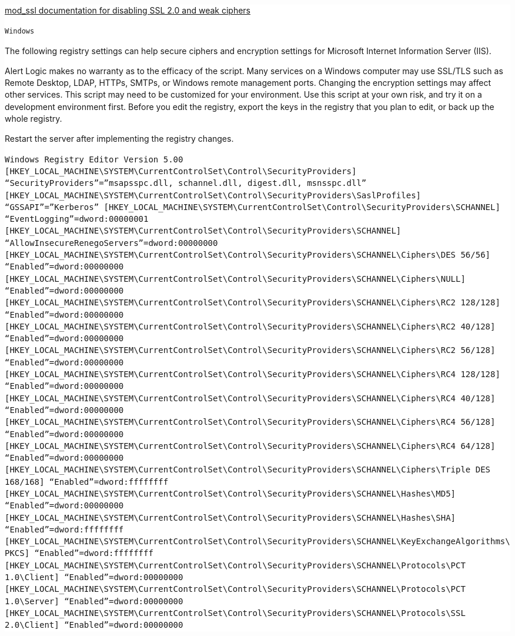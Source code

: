 [mod_ssl documentation for disabling SSL 2.0 and weak ciphers](http://httpd.apache.org/docs/2.0/mod/mod_ssl.html#sslproxyciphersuite)

    Windows    
The following registry settings can help secure ciphers and encryption settings for Microsoft Internet Information Server (IIS).

Alert Logic makes no warranty as to the efficacy of the script. Many services on a Windows computer may use SSL/TLS such as Remote Desktop, LDAP, HTTPs, SMTPs, or Windows remote management ports.  Changing the encryption settings may affect other services.  This script may need to be customized for your environment. Use this script at your own risk, and try it on a development environment first. Before you edit the registry, export the keys in the registry that you plan to edit, or back up the whole registry.

Restart the server after implementing the registry changes.

<kbd>Windows Registry Editor Version 5.00
                    [HKEY_LOCAL_MACHINE\SYSTEM\CurrentControlSet\Control\SecurityProviders]
“SecurityProviders”=”msapsspc.dll, schannel.dll, digest.dll, msnsspc.dll”
                [HKEY_LOCAL_MACHINE\SYSTEM\CurrentControlSet\Control\SecurityProviders\SaslProfiles]
“GSSAPI”=”Kerberos”
                [HKEY_LOCAL_MACHINE\SYSTEM\CurrentControlSet\Control\SecurityProviders\SCHANNEL]
“EventLogging”=dword:00000001
                [HKEY_LOCAL_MACHINE\SYSTEM\CurrentControlSet\Control\SecurityProviders\SCHANNEL]
“AllowInsecureRenegoServers”=dword:00000000
                [HKEY_LOCAL_MACHINE\SYSTEM\CurrentControlSet\Control\SecurityProviders\SCHANNEL\Ciphers\DES 56/56]
“Enabled”=dword:00000000
                [HKEY_LOCAL_MACHINE\SYSTEM\CurrentControlSet\Control\SecurityProviders\SCHANNEL\Ciphers\NULL]
“Enabled”=dword:00000000
                [HKEY_LOCAL_MACHINE\SYSTEM\CurrentControlSet\Control\SecurityProviders\SCHANNEL\Ciphers\RC2 128/128]
“Enabled”=dword:00000000
                [HKEY_LOCAL_MACHINE\SYSTEM\CurrentControlSet\Control\SecurityProviders\SCHANNEL\Ciphers\RC2 40/128]
“Enabled”=dword:00000000
                [HKEY_LOCAL_MACHINE\SYSTEM\CurrentControlSet\Control\SecurityProviders\SCHANNEL\Ciphers\RC2 56/128]
“Enabled”=dword:00000000
                [HKEY_LOCAL_MACHINE\SYSTEM\CurrentControlSet\Control\SecurityProviders\SCHANNEL\Ciphers\RC4 128/128]
“Enabled”=dword:00000000
                [HKEY_LOCAL_MACHINE\SYSTEM\CurrentControlSet\Control\SecurityProviders\SCHANNEL\Ciphers\RC4 40/128]
“Enabled”=dword:00000000
                [HKEY_LOCAL_MACHINE\SYSTEM\CurrentControlSet\Control\SecurityProviders\SCHANNEL\Ciphers\RC4 56/128]
“Enabled”=dword:00000000
                [HKEY_LOCAL_MACHINE\SYSTEM\CurrentControlSet\Control\SecurityProviders\SCHANNEL\Ciphers\RC4 64/128]
“Enabled”=dword:00000000
                [HKEY_LOCAL_MACHINE\SYSTEM\CurrentControlSet\Control\SecurityProviders\SCHANNEL\Ciphers\Triple DES 168/168]
“Enabled”=dword:ffffffff
                [HKEY_LOCAL_MACHINE\SYSTEM\CurrentControlSet\Control\SecurityProviders\SCHANNEL\Hashes\MD5]
“Enabled”=dword:00000000
                [HKEY_LOCAL_MACHINE\SYSTEM\CurrentControlSet\Control\SecurityProviders\SCHANNEL\Hashes\SHA]
“Enabled”=dword:ffffffff
                [HKEY_LOCAL_MACHINE\SYSTEM\CurrentControlSet\Control\SecurityProviders\SCHANNEL\KeyExchangeAlgorithms\PKCS]
“Enabled”=dword:ffffffff
                [HKEY_LOCAL_MACHINE\SYSTEM\CurrentControlSet\Control\SecurityProviders\SCHANNEL\Protocols\PCT 1.0\Client]
“Enabled”=dword:00000000
                [HKEY_LOCAL_MACHINE\SYSTEM\CurrentControlSet\Control\SecurityProviders\SCHANNEL\Protocols\PCT 1.0\Server]
“Enabled”=dword:00000000
                [HKEY_LOCAL_MACHINE\SYSTEM\CurrentControlSet\Control\SecurityProviders\SCHANNEL\Protocols\SSL 2.0\Client]
“Enabled”=dword:00000000